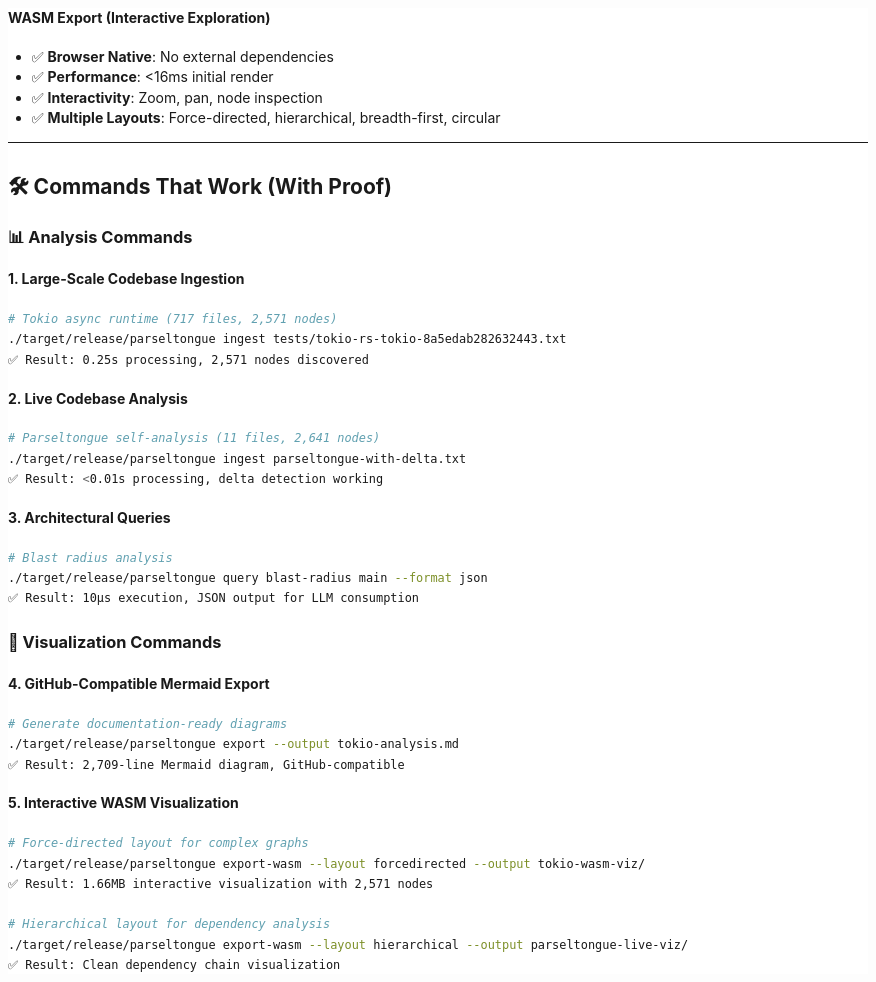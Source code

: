#### **WASM Export** (Interactive Exploration)
- ✅ **Browser Native**: No external dependencies
- ✅ **Performance**: <16ms initial render
- ✅ **Interactivity**: Zoom, pan, node inspection
- ✅ **Multiple Layouts**: Force-directed, hierarchical, breadth-first, circular

---

## 🛠️ Commands That Work (With Proof)

### 📊 Analysis Commands

#### **1. Large-Scale Codebase Ingestion**
```bash
# Tokio async runtime (717 files, 2,571 nodes)
./target/release/parseltongue ingest tests/tokio-rs-tokio-8a5edab282632443.txt
✅ Result: 0.25s processing, 2,571 nodes discovered
```

#### **2. Live Codebase Analysis**
```bash
# Parseltongue self-analysis (11 files, 2,641 nodes)
./target/release/parseltongue ingest parseltongue-with-delta.txt
✅ Result: <0.01s processing, delta detection working
```

#### **3. Architectural Queries**
```bash
# Blast radius analysis
./target/release/parseltongue query blast-radius main --format json
✅ Result: 10μs execution, JSON output for LLM consumption
```

### 🎨 Visualization Commands

#### **4. GitHub-Compatible Mermaid Export**
```bash
# Generate documentation-ready diagrams
./target/release/parseltongue export --output tokio-analysis.md
✅ Result: 2,709-line Mermaid diagram, GitHub-compatible
```

#### **5. Interactive WASM Visualization**
```bash
# Force-directed layout for complex graphs
./target/release/parseltongue export-wasm --layout forcedirected --output tokio-wasm-viz/
✅ Result: 1.66MB interactive visualization with 2,571 nodes

# Hierarchical layout for dependency analysis
./target/release/parseltongue export-wasm --layout hierarchical --output parseltongue-live-viz/
✅ Result: Clean dependency chain visualization
```
